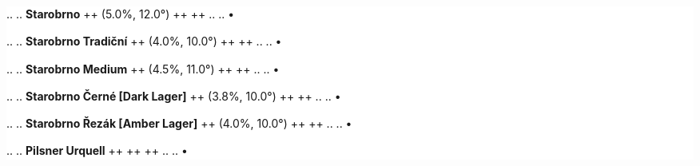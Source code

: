 ..
..
**Starobrno** ++
(5.0%, 12.0°) ++
 ++
..
..
 • 

..
..
**Starobrno Tradiční** ++
(4.0%, 10.0°) ++
 ++
..
..
 • 

..
..
**Starobrno Medium** ++
(4.5%, 11.0°) ++
 ++
..
..
 • 

..
..
**Starobrno Černé [Dark Lager]** ++
(3.8%, 10.0°) ++
 ++
..
..
 • 

..
..
**Starobrno Řezák [Amber Lager]** ++
(4.0%, 10.0°) ++
 ++
..
..
 • 

..
..
**Pilsner Urquell** ++
 ++
 ++
..
..
 • 
